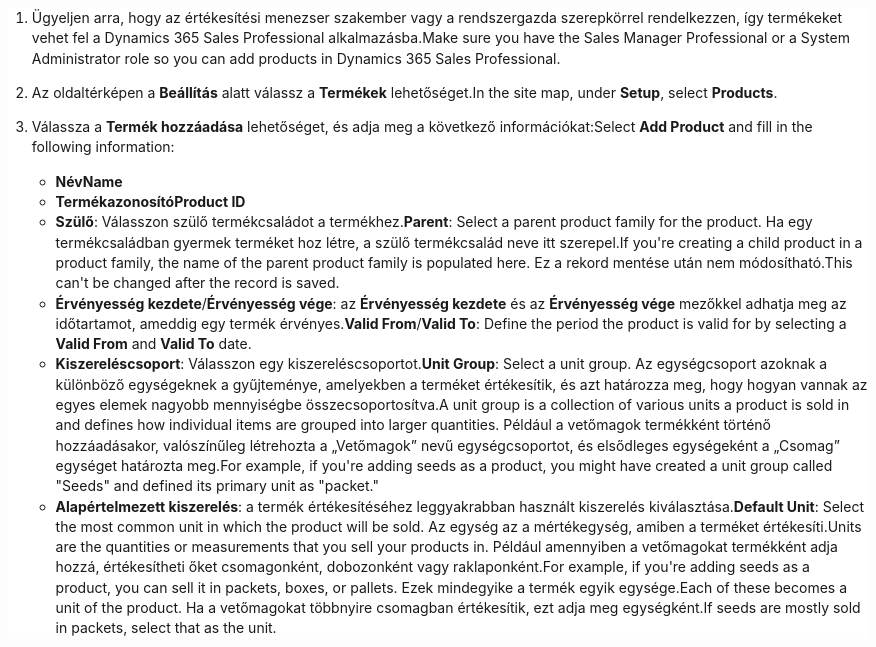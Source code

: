 1.  <span data-ttu-id="2e9f0-109">Ügyeljen arra, hogy az értékesítési menezser szakember vagy a rendszergazda szerepkörrel rendelkezzen, így termékeket vehet fel a Dynamics 365 Sales Professional alkalmazásba.</span><span class="sxs-lookup"><span data-stu-id="2e9f0-109">Make sure you have the Sales Manager Professional or a System Administrator role so you can add products in Dynamics 365 Sales Professional.</span></span>
2.  <span data-ttu-id="2e9f0-110">Az oldaltérképen a **Beállítás** alatt válassz a **Termékek** lehetőséget.</span><span class="sxs-lookup"><span data-stu-id="2e9f0-110">In the site map, under **Setup**, select **Products**.</span></span>
3.  <span data-ttu-id="2e9f0-111">Válassza a **Termék hozzáadása** lehetőséget, és adja meg a következő információkat:</span><span class="sxs-lookup"><span data-stu-id="2e9f0-111">Select **Add Product** and fill in the following information:</span></span>

    -  <span data-ttu-id="2e9f0-112">**Név**</span><span class="sxs-lookup"><span data-stu-id="2e9f0-112">**Name**</span></span>
    -  <span data-ttu-id="2e9f0-113">**Termékazonosító**</span><span class="sxs-lookup"><span data-stu-id="2e9f0-113">**Product ID**</span></span>
    -  <span data-ttu-id="2e9f0-114">**Szülő**: Válasszon szülő termékcsaládot a termékhez.</span><span class="sxs-lookup"><span data-stu-id="2e9f0-114">**Parent**: Select a parent product family for the product.</span></span> <span data-ttu-id="2e9f0-115">Ha egy termékcsaládban gyermek terméket hoz létre, a szülő termékcsalád neve itt szerepel.</span><span class="sxs-lookup"><span data-stu-id="2e9f0-115">If you're creating a child product in a product family, the name of the parent product family is populated here.</span></span> <span data-ttu-id="2e9f0-116">Ez a rekord mentése után nem módosítható.</span><span class="sxs-lookup"><span data-stu-id="2e9f0-116">This can't be changed after the record is saved.</span></span>
    -  <span data-ttu-id="2e9f0-117">**Érvényesség kezdete**/**Érvényesség vége**:  az **Érvényesség kezdete** és az **Érvényesség vége** mezőkkel adhatja meg az időtartamot, ameddig egy termék érvényes.</span><span class="sxs-lookup"><span data-stu-id="2e9f0-117">**Valid From**/**Valid To**: Define the period the product is valid for by selecting a **Valid From** and **Valid To** date.</span></span>
    -  <span data-ttu-id="2e9f0-118">**Kiszereléscsoport**: Válasszon egy kiszereléscsoportot.</span><span class="sxs-lookup"><span data-stu-id="2e9f0-118">**Unit Group**: Select a unit group.</span></span> <span data-ttu-id="2e9f0-119">Az egységcsoport azoknak a különböző egységeknek a gyűjteménye, amelyekben a terméket értékesítik, és azt határozza meg, hogy hogyan vannak az egyes elemek nagyobb mennyiségbe összecsoportosítva.</span><span class="sxs-lookup"><span data-stu-id="2e9f0-119">A unit group is a collection of various units a product is sold in and defines how individual items are grouped into larger quantities.</span></span> <span data-ttu-id="2e9f0-120">Például a vetőmagok termékként történő hozzáadásakor, valószínűleg létrehozta a „Vetőmagok” nevű egységcsoportot, és elsődleges egységeként a „Csomag” egységet határozta meg.</span><span class="sxs-lookup"><span data-stu-id="2e9f0-120">For example, if you're adding seeds as a product, you might have created a unit group called "Seeds" and defined its primary unit as "packet."</span></span>
    -  <span data-ttu-id="2e9f0-121">**Alapértelmezett kiszerelés**: a termék értékesítéséhez leggyakrabban használt kiszerelés kiválasztása.</span><span class="sxs-lookup"><span data-stu-id="2e9f0-121">**Default Unit**: Select the most common unit in which the product will be sold.</span></span> <span data-ttu-id="2e9f0-122">Az egység az a mértékegység, amiben a terméket értékesíti.</span><span class="sxs-lookup"><span data-stu-id="2e9f0-122">Units are the quantities or measurements that you sell your products in.</span></span> <span data-ttu-id="2e9f0-123">Például amennyiben a vetőmagokat termékként adja hozzá, értékesítheti őket csomagonként, dobozonként vagy raklaponként.</span><span class="sxs-lookup"><span data-stu-id="2e9f0-123">For example, if you're adding seeds as a product, you can sell it in packets, boxes, or pallets.</span></span> <span data-ttu-id="2e9f0-124">Ezek mindegyike a termék egyik egysége.</span><span class="sxs-lookup"><span data-stu-id="2e9f0-124">Each of these becomes a unit of the product.</span></span> <span data-ttu-id="2e9f0-125">Ha a vetőmagokat többnyire csomagban értékesítik, ezt adja meg egységként.</span><span class="sxs-lookup"><span data-stu-id="2e9f0-125">If seeds are mostly sold in packets, select that as the unit.</span></span>